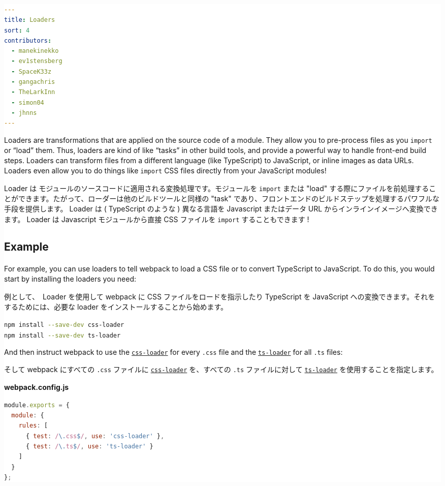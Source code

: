 ```yaml
---
title: Loaders
sort: 4
contributors:
  - manekinekko
  - ev1stensberg
  - SpaceK33z
  - gangachris
  - TheLarkInn
  - simon04
  - jhnns
---
```


Loaders are transformations that are applied on the source code of a module. They allow you to pre-process files as you `import` or “load” them. Thus, loaders are kind of like “tasks” in other build tools, and provide a powerful way to handle front-end build steps. Loaders can transform files from a different language (like TypeScript) to JavaScript, or inline images as data URLs. Loaders even allow you to do things like `import` CSS files directly from your JavaScript modules!

Loader は モジュールのソースコードに適用される変換処理です。モジュールを `import` または "load" する際にファイルを前処理することができます。たがって、ローダーは他のビルドツールと同様の "task" であり、フロントエンドのビルドステップを処理するパワフルな手段を提供します。 Loader は ( TypeScript のような ) 異なる言語を Javascript またはデータ URL からインラインイメージへ変換できます。 Loader は Javascript モジュールから直接 CSS ファイルを `import` することもできます !


## Example

For example, you can use loaders to tell webpack to load a CSS file or to convert TypeScript to JavaScript. To do this, you would start by installing the loaders you need:

例として、　Loader を使用して webpack に CSS ファイルをロードを指示したり TypeScript を JavaScript への変換できます。それをするためには、必要な loader をインストールすることから始めます。

``` bash
npm install --save-dev css-loader
npm install --save-dev ts-loader
```

And then instruct webpack to use the [`css-loader`](/loaders/css-loader) for every `.css` file and the [`ts-loader`](https://github.com/TypeStrong/ts-loader) for all `.ts` files:

そして webpack にすべての `.css` ファイルに [`css-loader`](/loaders/css-loader) を、すべての `.ts` ファイルに対して [`ts-loader`](https://github.com/TypeStrong/ts-loader) を使用することを指定します。

**webpack.config.js**

``` js
module.exports = {
  module: {
    rules: [
      { test: /\.css$/, use: 'css-loader' },
      { test: /\.ts$/, use: 'ts-loader' }
    ]
  }
};
```
